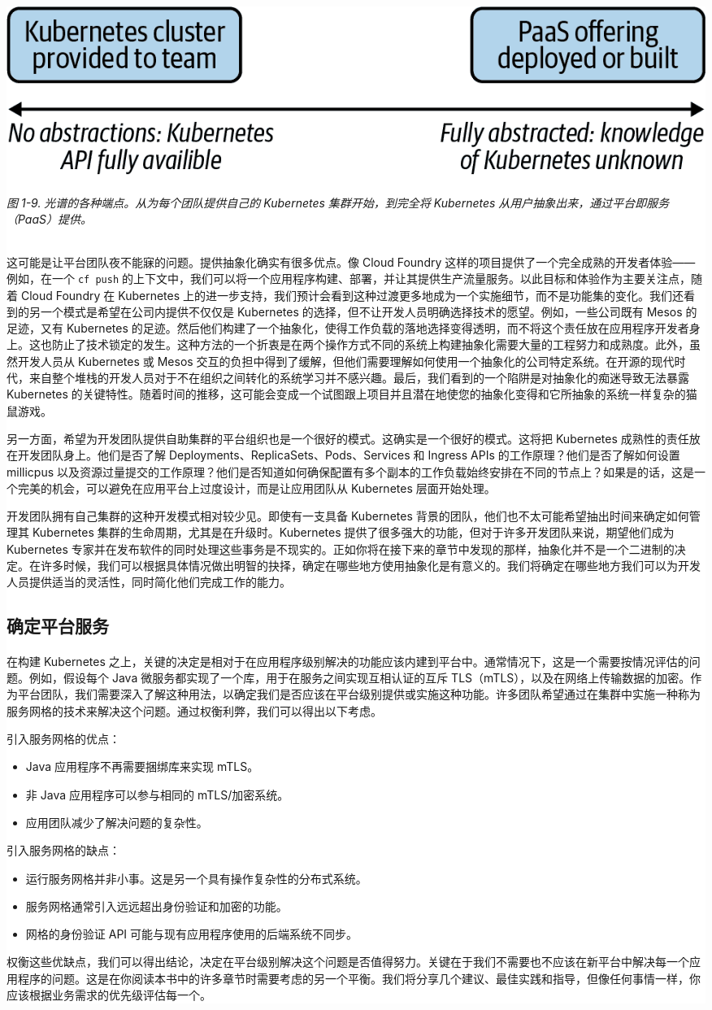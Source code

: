 ![prku 0109](img/prku_0109.png)

###### 图 1-9\. 光谱的各种端点。从为每个团队提供自己的 Kubernetes 集群开始，到完全将 Kubernetes 从用户抽象出来，通过平台即服务（PaaS）提供。

这可能是让平台团队夜不能寐的问题。提供抽象化确实有很多优点。像 Cloud Foundry 这样的项目提供了一个完全成熟的开发者体验——例如，在一个 `cf push` 的上下文中，我们可以将一个应用程序构建、部署，并让其提供生产流量服务。以此目标和体验作为主要关注点，随着 Cloud Foundry 在 Kubernetes 上的进一步支持，我们预计会看到这种过渡更多地成为一个实施细节，而不是功能集的变化。我们还看到的另一个模式是希望在公司内提供不仅仅是 Kubernetes 的选择，但不让开发人员明确选择技术的愿望。例如，一些公司既有 Mesos 的足迹，又有 Kubernetes 的足迹。然后他们构建了一个抽象化，使得工作负载的落地选择变得透明，而不将这个责任放在应用程序开发者身上。这也防止了技术锁定的发生。这种方法的一个折衷是在两个操作方式不同的系统上构建抽象化需要大量的工程努力和成熟度。此外，虽然开发人员从 Kubernetes 或 Mesos 交互的负担中得到了缓解，但他们需要理解如何使用一个抽象化的公司特定系统。在开源的现代时代，来自整个堆栈的开发人员对于不在组织之间转化的系统学习并不感兴趣。最后，我们看到的一个陷阱是对抽象化的痴迷导致无法暴露 Kubernetes 的关键特性。随着时间的推移，这可能会变成一个试图跟上项目并且潜在地使您的抽象化变得和它所抽象的系统一样复杂的猫鼠游戏。

另一方面，希望为开发团队提供自助集群的平台组织也是一个很好的模式。这确实是一个很好的模式。这将把 Kubernetes 成熟性的责任放在开发团队身上。他们是否了解 Deployments、ReplicaSets、Pods、Services 和 Ingress APIs 的工作原理？他们是否了解如何设置 millicpus 以及资源过量提交的工作原理？他们是否知道如何确保配置有多个副本的工作负载始终安排在不同的节点上？如果是的话，这是一个完美的机会，可以避免在应用平台上过度设计，而是让应用团队从 Kubernetes 层面开始处理。

开发团队拥有自己集群的这种开发模式相对较少见。即使有一支具备 Kubernetes 背景的团队，他们也不太可能希望抽出时间来确定如何管理其 Kubernetes 集群的生命周期，尤其是在升级时。Kubernetes 提供了很多强大的功能，但对于许多开发团队来说，期望他们成为 Kubernetes 专家并在发布软件的同时处理这些事务是不现实的。正如你将在接下来的章节中发现的那样，抽象化并不是一个二进制的决定。在许多时候，我们可以根据具体情况做出明智的抉择，确定在哪些地方使用抽象化是有意义的。我们将确定在哪些地方我们可以为开发人员提供适当的灵活性，同时简化他们完成工作的能力。

## 确定平台服务

在构建 Kubernetes 之上，关键的决定是相对于在应用程序级别解决的功能应该内建到平台中。通常情况下，这是一个需要按情况评估的问题。例如，假设每个 Java 微服务都实现了一个库，用于在服务之间实现互相认证的互斥 TLS（mTLS），以及在网络上传输数据的加密。作为平台团队，我们需要深入了解这种用法，以确定我们是否应该在平台级别提供或实施这种功能。许多团队希望通过在集群中实施一种称为服务网格的技术来解决这个问题。通过权衡利弊，我们可以得出以下考虑。

引入服务网格的优点：

+   Java 应用程序不再需要捆绑库来实现 mTLS。

+   非 Java 应用程序可以参与相同的 mTLS/加密系统。

+   应用团队减少了解决问题的复杂性。

引入服务网格的缺点：

+   运行服务网格并非小事。这是另一个具有操作复杂性的分布式系统。

+   服务网格通常引入远远超出身份验证和加密的功能。

+   网格的身份验证 API 可能与现有应用程序使用的后端系统不同步。

权衡这些优缺点，我们可以得出结论，决定在平台级别解决这个问题是否值得努力。关键在于我们不需要也不应该在新平台中解决每一个应用程序的问题。这是在你阅读本书中的许多章节时需要考虑的另一个平衡。我们将分享几个建议、最佳实践和指导，但像任何事情一样，你应该根据业务需求的优先级评估每一个。
